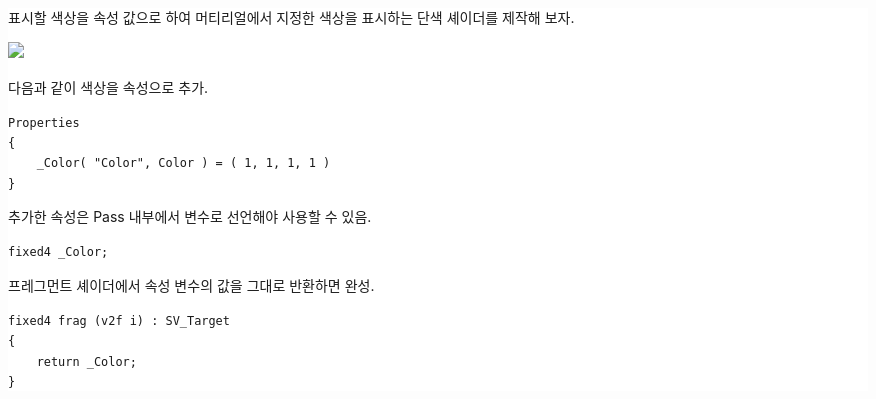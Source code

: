 표시할 색상을 속성 값으로 하여 머티리얼에서 지정한 색상을 표시하는 단색 셰이더를 제작해 보자.

![][13]

다음과 같이 색상을 속성으로 추가.

```ShaderLab
Properties
{
	_Color( "Color", Color ) = ( 1, 1, 1, 1 )
}
```

추가한 속성은 Pass 내부에서 변수로 선언해야 사용할 수 있음.

```ShaderLab
fixed4 _Color;
```

프레그먼트 셰이더에서 속성 변수의 값을 그대로 반환하면 완성.

```ShaderLab
fixed4 frag (v2f i) : SV_Target
{
	return _Color;
}
```
[01]: ./Img/01/01.png
[02]: ./Img/01/02.png
[03]: ./Img/01/03.png
[04]: ./Img/01/04.png
[05]: ./Img/01/05.png
[06]: ./Img/01/06.png
[07]: ./Img/01/07.png
[08]: ./Img/01/08.png
[09]: ./Img/01/09.png
[10]: ./Img/01/10.png
[11]: ./Img/01/11.png
[12]: ./Img/01/12.png
[13]: ./Img/01/13.png